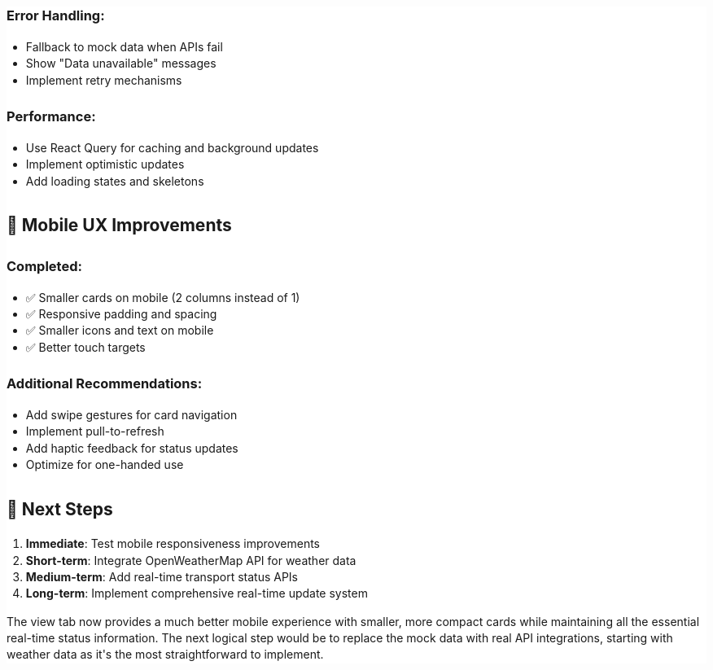 ### **Error Handling**:
- Fallback to mock data when APIs fail
- Show "Data unavailable" messages
- Implement retry mechanisms

### **Performance**:
- Use React Query for caching and background updates
- Implement optimistic updates
- Add loading states and skeletons

## 📱 Mobile UX Improvements

### **Completed**:
- ✅ Smaller cards on mobile (2 columns instead of 1)
- ✅ Responsive padding and spacing
- ✅ Smaller icons and text on mobile
- ✅ Better touch targets

### **Additional Recommendations**:
- Add swipe gestures for card navigation
- Implement pull-to-refresh
- Add haptic feedback for status updates
- Optimize for one-handed use

## 🚀 Next Steps

1. **Immediate**: Test mobile responsiveness improvements
2. **Short-term**: Integrate OpenWeatherMap API for weather data
3. **Medium-term**: Add real-time transport status APIs
4. **Long-term**: Implement comprehensive real-time update system

The view tab now provides a much better mobile experience with smaller, more compact cards while maintaining all the essential real-time status information. The next logical step would be to replace the mock data with real API integrations, starting with weather data as it's the most straightforward to implement.
